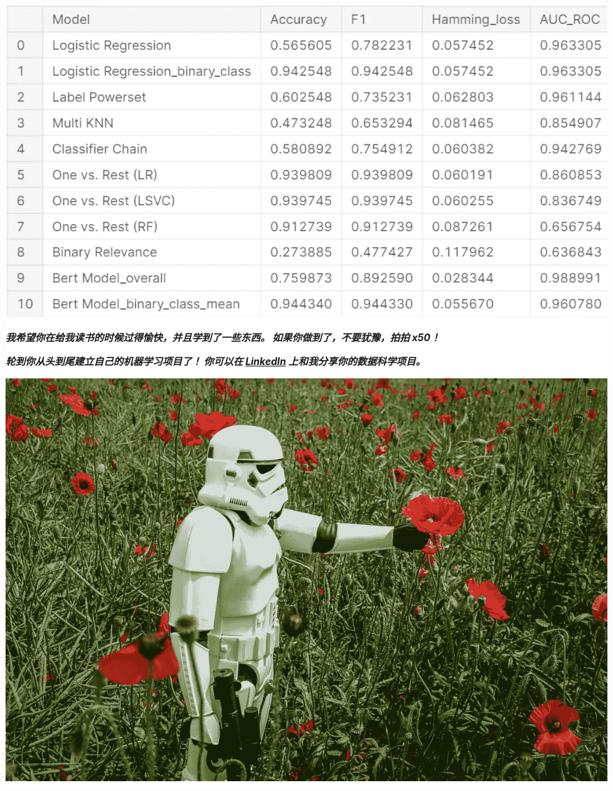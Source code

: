 ***![](img/12a4a9fa593d995336f6094e13c64238.png)***

***我希望你在给我读书的时候过得愉快，并且学到了一些东西。
如果你做到了，不要犹豫，拍拍 x50！***

*****轮到你从头到尾建立自己的机器学习项目了！**
你可以在 [LinkedIn](https://www.linkedin.com/in/tanguy-pledel) 上和我分享你的数据科学项目。***

***![](img/c8fd6a86a8b7a3fed631b87a338508e1.png)***
